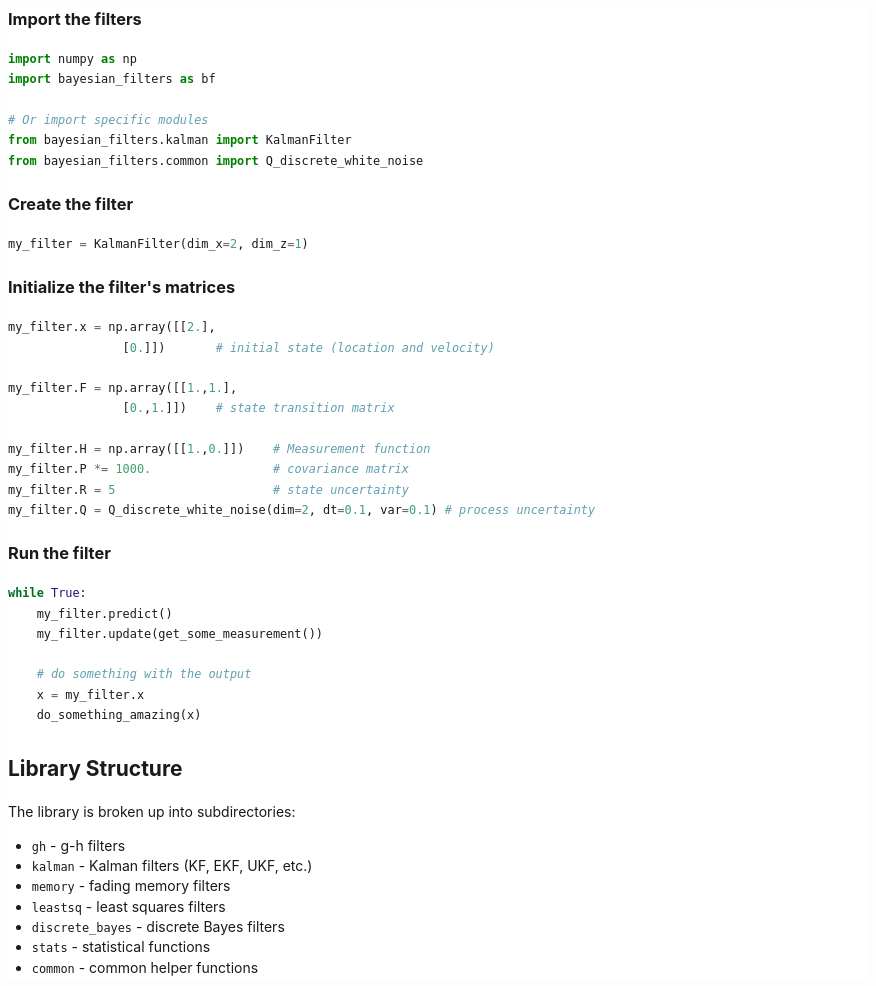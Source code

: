 ### Import the filters

```python
import numpy as np
import bayesian_filters as bf

# Or import specific modules
from bayesian_filters.kalman import KalmanFilter
from bayesian_filters.common import Q_discrete_white_noise
```

### Create the filter

```python
my_filter = KalmanFilter(dim_x=2, dim_z=1)
```

### Initialize the filter's matrices

```python
my_filter.x = np.array([[2.],
                [0.]])       # initial state (location and velocity)

my_filter.F = np.array([[1.,1.],
                [0.,1.]])    # state transition matrix

my_filter.H = np.array([[1.,0.]])    # Measurement function
my_filter.P *= 1000.                 # covariance matrix
my_filter.R = 5                      # state uncertainty
my_filter.Q = Q_discrete_white_noise(dim=2, dt=0.1, var=0.1) # process uncertainty
```

### Run the filter

```python
while True:
    my_filter.predict()
    my_filter.update(get_some_measurement())

    # do something with the output
    x = my_filter.x
    do_something_amazing(x)
```

## Library Structure

The library is broken up into subdirectories:
- `gh` - g-h filters
- `kalman` - Kalman filters (KF, EKF, UKF, etc.)
- `memory` - fading memory filters
- `leastsq` - least squares filters
- `discrete_bayes` - discrete Bayes filters
- `stats` - statistical functions
- `common` - common helper functions
